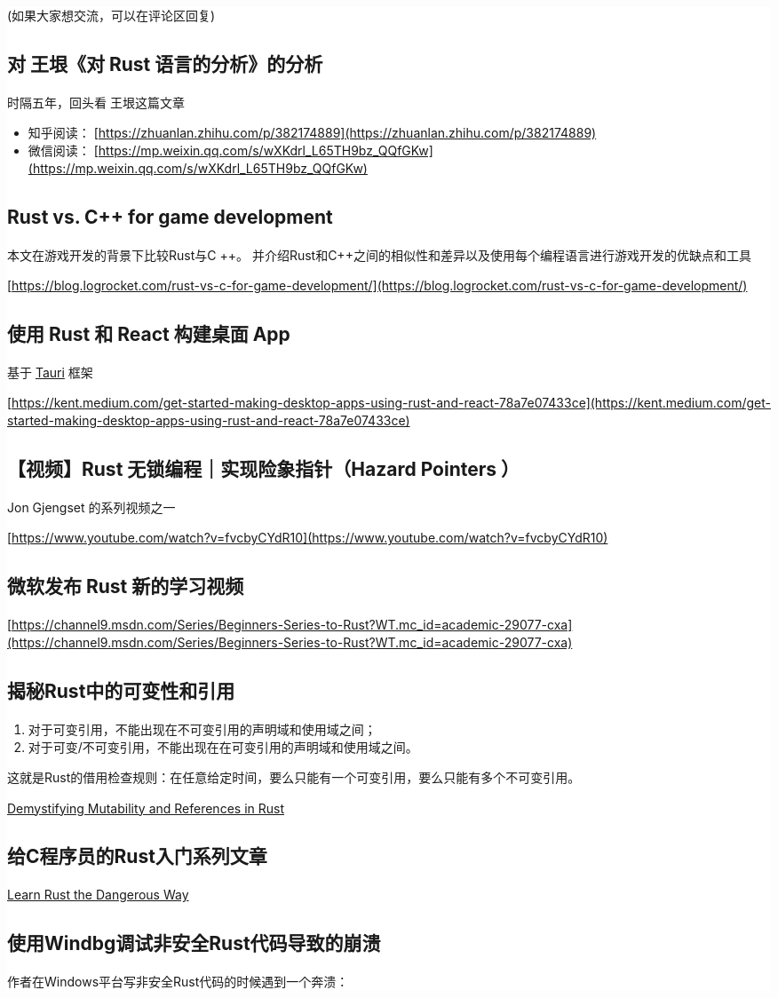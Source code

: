 (如果大家想交流，可以在评论区回复)

## 对 王垠《对 Rust 语言的分析》的分析 

时隔五年，回头看 王垠这篇文章 

- 知乎阅读： [https://zhuanlan.zhihu.com/p/382174889](https://zhuanlan.zhihu.com/p/382174889)
- 微信阅读： [https://mp.weixin.qq.com/s/wXKdrl_L65TH9bz_QQfGKw](https://mp.weixin.qq.com/s/wXKdrl_L65TH9bz_QQfGKw)

## Rust vs. C++ for game development

本文在游戏开发的背景下比较Rust与C ++。 并介绍Rust和C++之间的相似性和差异以及使用每个编程语言进行游戏开发的优缺点和工具

[https://blog.logrocket.com/rust-vs-c-for-game-development/](https://blog.logrocket.com/rust-vs-c-for-game-development/)

## 使用 Rust 和 React 构建桌面 App

基于 [Tauri](https://github.com/tauri-apps/tauri) 框架

[https://kent.medium.com/get-started-making-desktop-apps-using-rust-and-react-78a7e07433ce](https://kent.medium.com/get-started-making-desktop-apps-using-rust-and-react-78a7e07433ce)

## 【视频】Rust 无锁编程｜实现险象指针（Hazard Pointers ）

Jon Gjengset 的系列视频之一

[https://www.youtube.com/watch?v=fvcbyCYdR10](https://www.youtube.com/watch?v=fvcbyCYdR10)

## 微软发布 Rust 新的学习视频

[https://channel9.msdn.com/Series/Beginners-Series-to-Rust?WT.mc_id=academic-29077-cxa](https://channel9.msdn.com/Series/Beginners-Series-to-Rust?WT.mc_id=academic-29077-cxa)

## 揭秘Rust中的可变性和引用

1. 对于可变引用，不能出现在不可变引用的声明域和使用域之间；
2. 对于可变/不可变引用，不能出现在在可变引用的声明域和使用域之间。

这就是Rust的借用检查规则：在任意给定时间，要么只能有一个可变引用，要么只能有多个不可变引用。

[Demystifying Mutability and References in Rust](https://dev.to/arunanshub/demystifying-mutability-and-references-in-rust-caf)

## 给C程序员的Rust入门系列文章

[Learn Rust the Dangerous Way](https://cliffle.com/p/dangerust/)

## 使用Windbg调试非安全Rust代码导致的崩溃

作者在Windows平台写非安全Rust代码的时候遇到一个奔溃：
